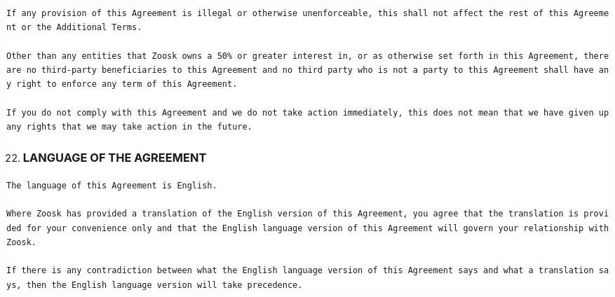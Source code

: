     If any provision of this Agreement is illegal or otherwise unenforceable, this shall not affect the rest of this Agreement or the Additional Terms.
    
    Other than any entities that Zoosk owns a 50% or greater interest in, or as otherwise set forth in this Agreement, there are no third-party beneficiaries to this Agreement and no third party who is not a party to this Agreement shall have any right to enforce any term of this Agreement.
    
    If you do not comply with this Agreement and we do not take action immediately, this does not mean that we have given up any rights that we may take action in the future.
    
22.  ### LANGUAGE OF THE AGREEMENT
    
    The language of this Agreement is English.
    
    Where Zoosk has provided a translation of the English version of this Agreement, you agree that the translation is provided for your convenience only and that the English language version of this Agreement will govern your relationship with Zoosk.
    
    If there is any contradiction between what the English language version of this Agreement says and what a translation says, then the English language version will take precedence.